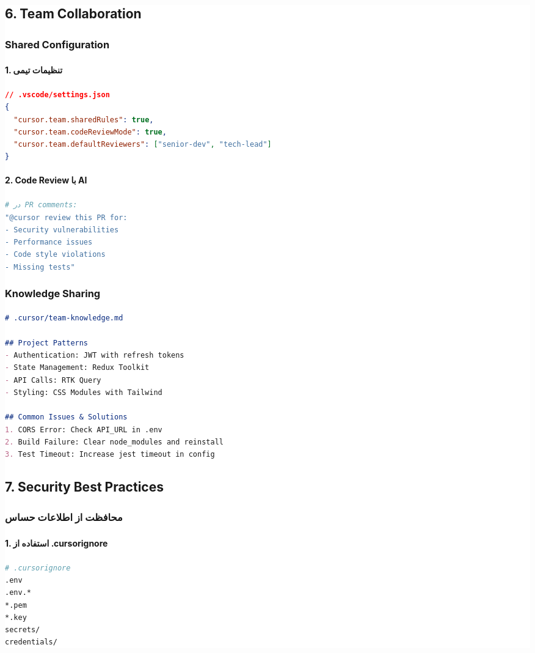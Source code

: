 ## 6. Team Collaboration

### Shared Configuration

#### 1. تنظیمات تیمی
```json
// .vscode/settings.json
{
  "cursor.team.sharedRules": true,
  "cursor.team.codeReviewMode": true,
  "cursor.team.defaultReviewers": ["senior-dev", "tech-lead"]
}
```

#### 2. Code Review با AI
```bash
# در PR comments:
"@cursor review this PR for:
- Security vulnerabilities
- Performance issues
- Code style violations
- Missing tests"
```

### Knowledge Sharing

```markdown
# .cursor/team-knowledge.md

## Project Patterns
- Authentication: JWT with refresh tokens
- State Management: Redux Toolkit
- API Calls: RTK Query
- Styling: CSS Modules with Tailwind

## Common Issues & Solutions
1. CORS Error: Check API_URL in .env
2. Build Failure: Clear node_modules and reinstall
3. Test Timeout: Increase jest timeout in config
```

## 7. Security Best Practices

### محافظت از اطلاعات حساس

#### 1. استفاده از .cursorignore
```bash
# .cursorignore
.env
.env.*
*.pem
*.key
secrets/
credentials/
```
